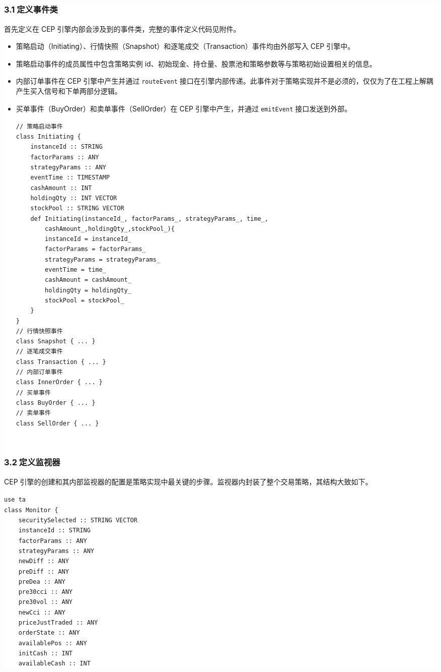 ### 3.1 定义事件类

首先定义在 CEP 引擎内部会涉及到的事件类，完整的事件定义代码见附件。

* 策略启动（Initiating）、行情快照（Snapshot）和逐笔成交（Transaction）事件均由外部写入 CEP 引擎中。
* 策略启动事件的成员属性中包含策略实例 id、初始现金、持仓量、股票池和策略参数等与策略初始设置相关的信息。
* 内部订单事件在 CEP 引擎中产生并通过 `routeEvent` 接口在引擎内部传递。此事件对于策略实现并不是必须的，仅仅为了在工程上解耦产生买入信号和下单两部分逻辑。
* 买单事件（BuyOrder）和卖单事件（SellOrder）在 CEP 引擎中产生，并通过 `emitEvent` 接口发送到外部。

  ```
  // 策略启动事件
  class Initiating {
      instanceId :: STRING
      factorParams :: ANY
      strategyParams :: ANY
      eventTime :: TIMESTAMP
      cashAmount :: INT
      holdingQty :: INT VECTOR
      stockPool :: STRING VECTOR
      def Initiating(instanceId_, factorParams_, strategyParams_, time_,
          cashAmount_,holdingQty_,stockPool_){
          instanceId = instanceId_
          factorParams = factorParams_
          strategyParams = strategyParams_
          eventTime = time_
          cashAmount = cashAmount_
          holdingQty = holdingQty_
          stockPool = stockPool_
      }
  }
  // 行情快照事件
  class Snapshot { ... }
  // 逐笔成交事件
  class Transaction { ... }
  // 内部订单事件
  class InnerOrder { ... }
  // 买单事件
  class BuyOrder { ... }
  // 卖单事件
  class SellOrder { ... }
  ```

  ​

### 3.2 定义监视器

CEP 引擎的创建和其内部监视器的配置是策略实现中最关键的步骤。监视器内封装了整个交易策略，其结构大致如下。

```
use ta
class Monitor {
    securitySelected :: STRING VECTOR
    instanceId :: STRING
    factorParams :: ANY
    strategyParams :: ANY
    newDiff :: ANY
    preDiff :: ANY
    preDea :: ANY
    pre30cci :: ANY
    pre30vol :: ANY
    newCci :: ANY
    priceJustTraded :: ANY
    orderState :: ANY
    availablePos :: ANY
    initCash :: INT
    availableCash :: INT
```